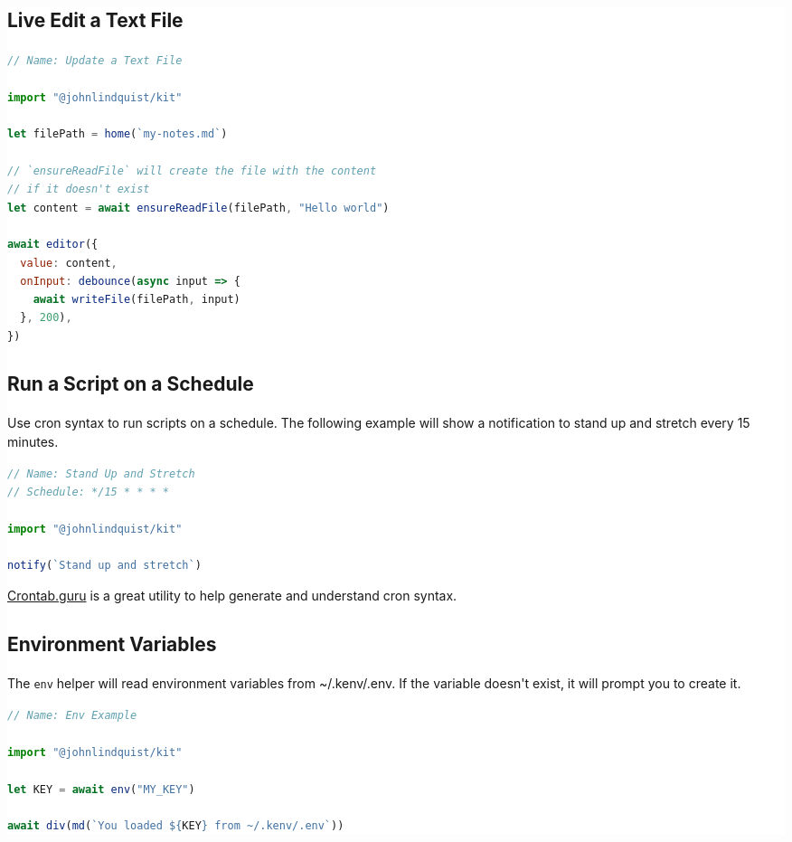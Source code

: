 

## Live Edit a Text File



```js
// Name: Update a Text File

import "@johnlindquist/kit"

let filePath = home(`my-notes.md`)

// `ensureReadFile` will create the file with the content
// if it doesn't exist
let content = await ensureReadFile(filePath, "Hello world")

await editor({
  value: content,
  onInput: debounce(async input => {
    await writeFile(filePath, input)
  }, 200),
})
```


## Run a Script on a Schedule



Use cron syntax to run scripts on a schedule. The following example will show a notification to stand up and stretch every 15 minutes.

```js
// Name: Stand Up and Stretch
// Schedule: */15 * * * *

import "@johnlindquist/kit"

notify(`Stand up and stretch`)
```



[Crontab.guru](https://crontab.guru/) is a great utility to help generate and understand cron syntax.

## Environment Variables



The `env` helper will read environment variables from ~/.kenv/.env. If the variable doesn't exist, it will prompt you to create it.

```js
// Name: Env Example

import "@johnlindquist/kit"

let KEY = await env("MY_KEY")

await div(md(`You loaded ${KEY} from ~/.kenv/.env`))
```
